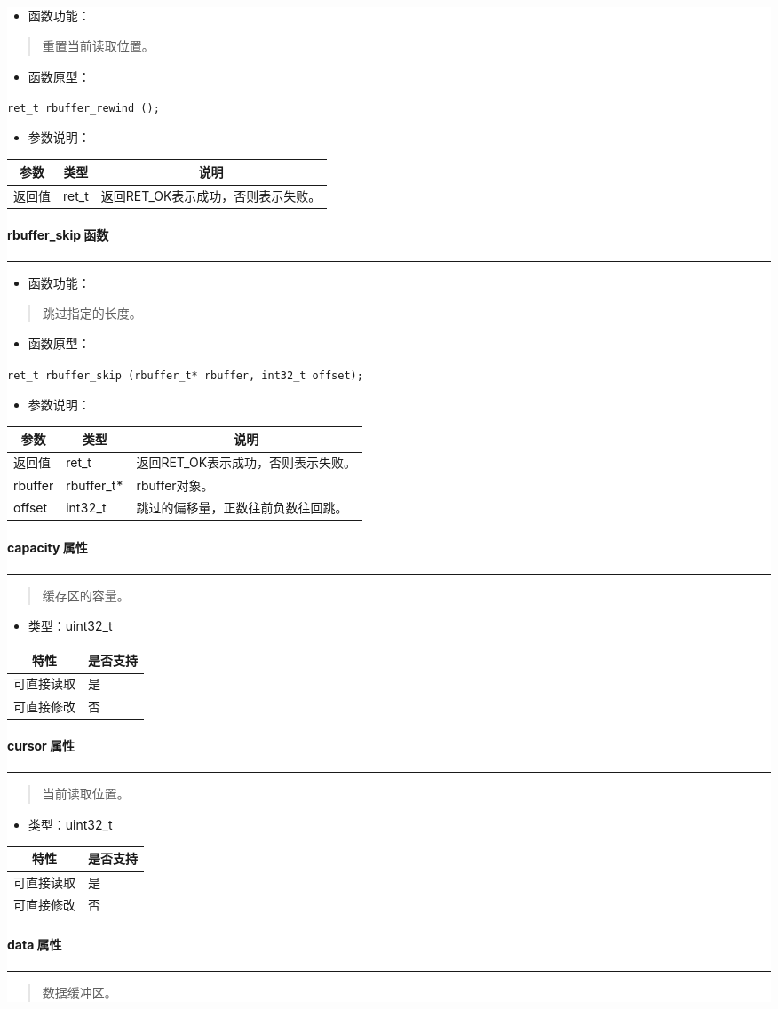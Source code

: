 * 函数功能：

> <p id="rbuffer_t_rbuffer_rewind">重置当前读取位置。

* 函数原型：

```
ret_t rbuffer_rewind ();
```

* 参数说明：

| 参数 | 类型 | 说明 |
| -------- | ----- | --------- |
| 返回值 | ret\_t | 返回RET\_OK表示成功，否则表示失败。 |
#### rbuffer\_skip 函数
-----------------------

* 函数功能：

> <p id="rbuffer_t_rbuffer_skip">跳过指定的长度。

* 函数原型：

```
ret_t rbuffer_skip (rbuffer_t* rbuffer, int32_t offset);
```

* 参数说明：

| 参数 | 类型 | 说明 |
| -------- | ----- | --------- |
| 返回值 | ret\_t | 返回RET\_OK表示成功，否则表示失败。 |
| rbuffer | rbuffer\_t* | rbuffer对象。 |
| offset | int32\_t | 跳过的偏移量，正数往前负数往回跳。 |
#### capacity 属性
-----------------------
> <p id="rbuffer_t_capacity">缓存区的容量。

* 类型：uint32\_t

| 特性 | 是否支持 |
| -------- | ----- |
| 可直接读取 | 是 |
| 可直接修改 | 否 |
#### cursor 属性
-----------------------
> <p id="rbuffer_t_cursor">当前读取位置。

* 类型：uint32\_t

| 特性 | 是否支持 |
| -------- | ----- |
| 可直接读取 | 是 |
| 可直接修改 | 否 |
#### data 属性
-----------------------
> <p id="rbuffer_t_data">数据缓冲区。
